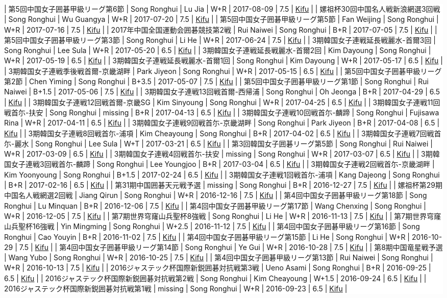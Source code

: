 | 第5回中国女子囲碁甲級リーグ第6節 | Song Ronghui | Lu Jia | W+R | 2017-08-09 | 7.5 | [Kifu](https://kifudepot.net/kifucontents.php?id=i1qq8WnS%2FYB9G9k%2BPPpWgg%3D%3D) | 
| 嫘祖杯30回中国名人戦新浪網選3回戦 | Song Ronghui | Wu Guangya | W+R | 2017-07-20 | 7.5 | [Kifu](https://kifudepot.net/kifucontents.php?id=sOOkl%2B4ctgzxHvHMYwZVcw%3D%3D) | 
| 第5回中国女子囲碁甲級リーグ第5節 | Fan Weijing | Song Ronghui | W+R | 2017-07-16 | 7.5 | [Kifu](https://kifudepot.net/kifucontents.php?id=fla4cs8PzyBZNNMORobGvw%3D%3D) | 
| 2017年中国全国運動会囲碁競技第2戦 | Rui Naiwei | Song Ronghui | B+R | 2017-07-05 | 7.5 | [Kifu](https://kifudepot.net/kifucontents.php?id=avdL9%2FVkjvUMe%2FmzMrKsEg%3D%3D) | 
| 第5回中国女子囲碁甲級リーグ第3節 | Song Ronghui | Li He | W+R | 2017-06-24 | 7.5 | [Kifu](https://kifudepot.net/kifucontents.php?id=M30Dqk08b6H%2BB21bOSiboA%3D%3D) | 
| 3期韓国女子連戦延長戦麗水-首爾3回 | Song Ronghui | Lee Sula | W+R | 2017-05-20 | 6.5 | [Kifu](https://kifudepot.net/kifucontents.php?id=kuzRNYxHF3dyQqfTUibFyA%3D%3D) | 
| 3期韓国女子連戦延長戦麗水-首爾2回 | Kim Dayoung | Song Ronghui | W+R | 2017-05-19 | 6.5 | [Kifu](https://kifudepot.net/kifucontents.php?id=zsw7fzJJ34VXlNr%2FWmdRpg%3D%3D) | 
| 3期韓国女子連戦延長戦麗水-首爾1回 | Song Ronghui | Kim Dayoung | W+R | 2017-05-17 | 6.5 | [Kifu](https://kifudepot.net/kifucontents.php?id=5AEkVNt9i1CedM%2FiVd%2FqBQ%3D%3D) | 
| 3期韓国女子連戦季後戦首爾-京畿湖畔 | Park Jiyeon | Song Ronghui | W+R | 2017-05-15 | 6.5 | [Kifu](https://kifudepot.net/kifucontents.php?id=XE%2FglHSjPpxIvMMx0qQeGg%3D%3D) | 
| 第5回中国女子囲碁甲級リーグ第2節 | Chen Yiming | Song Ronghui | B+3.5 | 2017-05-07 | 7.5 | [Kifu](https://kifudepot.net/kifucontents.php?id=xFi%2BXFb3fCCoKDvL7cV0aw%3D%3D) | 
| 第5回中国女子囲碁甲級リーグ第1節 | Song Ronghui | Rui Naiwei | B+1.5 | 2017-05-06 | 7.5 | [Kifu](https://kifudepot.net/kifucontents.php?id=OEo4xM47dUCoi1qLIEsfgw%3D%3D) | 
| 3期韓国女子連戦13回戦首爾-西帰浦 | Song Ronghui | Oh Jeonga | B+R | 2017-04-29 | 6.5 | [Kifu](https://kifudepot.net/kifucontents.php?id=dBYvCvTilTEbP56qVZFQ2A%3D%3D) | 
| 3期韓国女子連戦12回戦首爾-京畿SG | Kim Sinyoung | Song Ronghui | W+R | 2017-04-25 | 6.5 | [Kifu](https://kifudepot.net/kifucontents.php?id=V1Ry1MQaZ6R0A9U6UeNM%2BA%3D%3D) | 
| 3期韓国女子連戦11回戦首尓-扶安 | Song Ronghui | missing | B+R | 2017-04-13 | 6.5 | [Kifu](https://kifudepot.net/kifucontents.php?id=wtk3QDZeJVrbYUnrTll3bw%3D%3D) | 
| 3期韓国女子連戦10回戦首尓-麟蹄 | Song Ronghui | Fujisawa Rina | W+R | 2017-04-11 | 6.5 | [Kifu](https://kifudepot.net/kifucontents.php?id=xnT6aHb9W4mQQ2Z8mDcn2w%3D%3D) | 
| 3期韓国女子連戦9回戦首尓-京畿湖畔 | Song Ronghui | Park Jiyeon | B+R | 2017-04-08 | 6.5 | [Kifu](https://kifudepot.net/kifucontents.php?id=GgAnP%2BsLpUjBKXUzqcWzqA%3D%3D) | 
| 3期韓国女子連戦8回戦首尓-浦項 | Kim Cheayoung | Song Ronghui | B+R | 2017-04-02 | 6.5 | [Kifu](https://kifudepot.net/kifucontents.php?id=TVTKWlvxVWXwqNVYRW3Pvg%3D%3D) | 
| 3期韓国女子連戦7回戦首尓-麗水 | Song Ronghui | Lee Sula | W+T | 2017-03-21 | 6.5 | [Kifu](https://kifudepot.net/kifucontents.php?id=U98GHVxiw7DgiuCiwe7wCw%3D%3D) | 
| 第3回韓国女子囲碁リーグ第5節 | Song Ronghui | Rui Naiwei | W+R | 2017-03-09 | 6.5 | [Kifu](https://kifudepot.net/kifucontents.php?id=bWtuazoiEaRQq9V9MRWnNA%3D%3D) | 
| 3期韓国女子連戦4回戦首尓-扶安 | missing | Song Ronghui | W+R | 2017-03-07 | 6.5 | [Kifu](https://kifudepot.net/kifucontents.php?id=AaLwKT1dE67OJgJSr%2FJm5Q%3D%3D) | 
| 3期韓国女子連戦3回戦首尓-麟蹄 | Song Ronghui | Lee Youngjoo | B+R | 2017-03-04 | 6.5 | [Kifu](https://kifudepot.net/kifucontents.php?id=tyWwijvRNOgRIt4YhGlBiw%3D%3D) | 
| 3期韓国女子連戦2回戦首尓-京畿湖畔 | Kim Yoonyoung | Song Ronghui | B+1.5 | 2017-02-24 | 6.5 | [Kifu](https://kifudepot.net/kifucontents.php?id=T3vQgXO9xox1Vv84Vighiw%3D%3D) | 
| 3期韓国女子連戦1回戦首尓-浦項 | Kang Dajeong | Song Ronghui | B+R | 2017-02-16 | 6.5 | [Kifu](https://kifudepot.net/kifucontents.php?id=MO2OJiMw3rmsK7EgL3QB8Q%3D%3D) | 
| 第31期中国囲碁天元戦予選 | missing | Song Ronghui | B+R | 2016-12-27 | 7.5 | [Kifu](https://kifudepot.net/kifucontents.php?id=zxsl4u%2BHdYlfQ9E7sq1vzg%3D%3D) | 
| 嫘祖杯第29期中国名人戦網選2回戦 | Jiang Qirun | Song Ronghui | W+R | 2016-12-16 | 7.5 | [Kifu](https://kifudepot.net/kifucontents.php?id=tZ7MEQB5j8Ufa2rm0%2BgDyA%3D%3D) | 
| 第4回中国女子囲碁甲級リーグ第18節 | Song Ronghui | Lu Minquan | B+R | 2016-12-06 | 7.5 | [Kifu](https://kifudepot.net/kifucontents.php?id=0tiUAbDMFdho1Yao6kjgmQ%3D%3D) | 
| 第4回中国女子囲碁甲級リーグ第17節 | Wang Chenxing | Song Ronghui | W+R | 2016-12-05 | 7.5 | [Kifu](https://kifudepot.net/kifucontents.php?id=psQe6VooCRPJ7tZSTWqcXw%3D%3D) | 
| 第7期世界穹窿山兵聖杯8強戦 | Song Ronghui | Li He | W+R | 2016-11-13 | 7.5 | [Kifu](https://kifudepot.net/kifucontents.php?id=%2BO1vNNa%2BS0U1X2Wn0qFy%2Bg%3D%3D) | 
| 第7期世界穹窿山兵聖杯16強戦 | Yin Mingming | Song Ronghui | W+2.5 | 2016-11-12 | 7.5 | [Kifu](https://kifudepot.net/kifucontents.php?id=OOZHVlbXdCHSV9HbQKNdjQ%3D%3D) | 
| 第4回中国女子囲碁甲級リーグ第16節 | Song Ronghui | Cao Youyin | B+R | 2016-11-02 | 7.5 | [Kifu](https://kifudepot.net/kifucontents.php?id=%2FjALf14Dg9HRQ535DhGm9w%3D%3D) | 
| 第4回中国女子囲碁甲級リーグ第15節 | Li He | Song Ronghui | W+R | 2016-10-29 | 7.5 | [Kifu](https://kifudepot.net/kifucontents.php?id=DfEG2LWYInR3vRy3cbDryA%3D%3D) | 
| 第4回中国女子囲碁甲級リーグ第14節 | Song Ronghui | Ye Gui | W+R | 2016-10-28 | 7.5 | [Kifu](https://kifudepot.net/kifucontents.php?id=cfAyuel3z%2B3Z%2BCwQBd8K0g%3D%3D) | 
| 第8期中国竜星戦予選 | Wang Yubo | Song Ronghui | W+R | 2016-10-25 | 7.5 | [Kifu](https://kifudepot.net/kifucontents.php?id=Mm5y4W%2BxFi8rycT5OK%2B%2BbQ%3D%3D) | 
| 第4回中国女子囲碁甲級リーグ第13節 | Rui Naiwei | Song Ronghui | W+R | 2016-10-13 | 7.5 | [Kifu](https://kifudepot.net/kifucontents.php?id=8ZRuZJj6%2F%2Bq1ZEwcohvc6w%3D%3D) | 
| 2016ジャステック杯国際新鋭囲碁対抗戦第3戦 | Ueno Asami | Song Ronghui | B+R | 2016-09-25 | 6.5 | [Kifu](https://kifudepot.net/kifucontents.php?id=NejilmS%2FGcKWCo0K3W8yAA%3D%3D) | 
| 2016ジャステック杯国際新鋭囲碁対抗戦第2戦 | Song Ronghui | Kim Cheayoung | W+1.5 | 2016-09-24 | 6.5 | [Kifu](https://kifudepot.net/kifucontents.php?id=9UtZWWplD3hPKHSPPHJCfw%3D%3D) | 
| 2016ジャステック杯国際新鋭囲碁対抗戦第1戦 | missing | Song Ronghui | W+R | 2016-09-23 | 6.5 | [Kifu](https://kifudepot.net/kifucontents.php?id=B%2Bj%2BfSCz0NbFy8T16tnzXg%3D%3D) | 